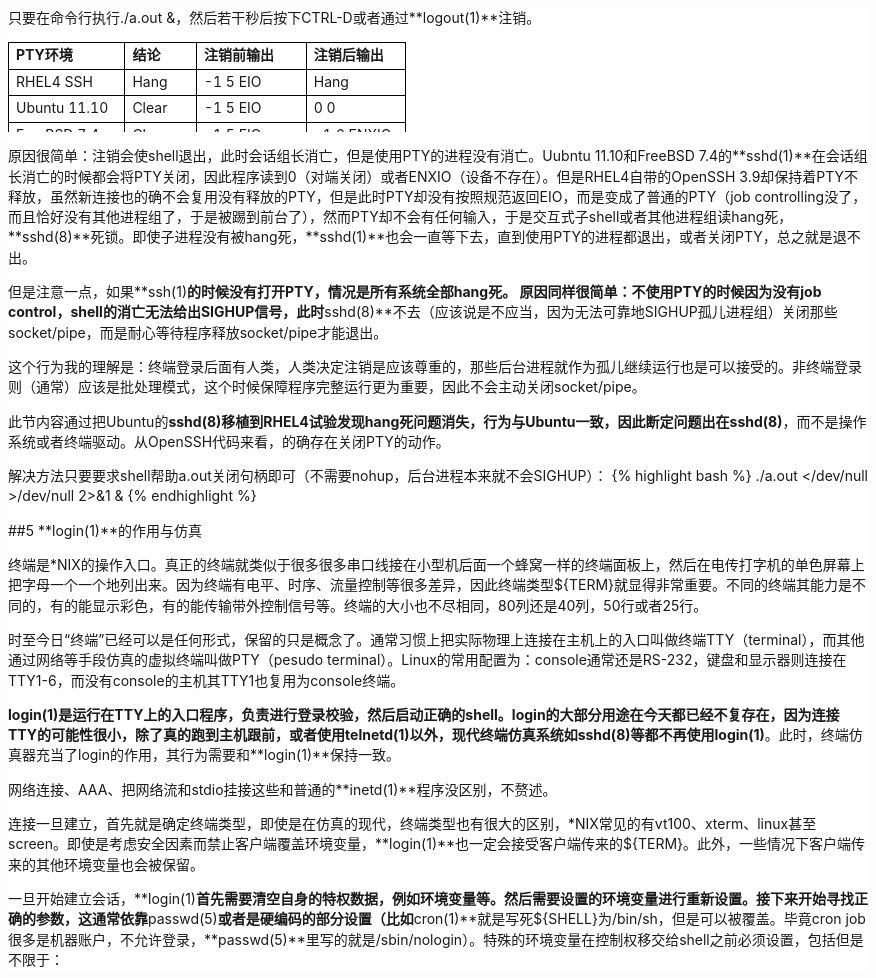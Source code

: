只要在命令行执行./a.out &，然后若干秒后按下CTRL-D或者通过**logout(1)**注销。

<table style="width: 398px; height: 90px;" cellspacing="0" cellpadding="0" border="0"> <col width="117" style="mso-width-source: userset; mso-width-alt: 3744; width: 88pt;"></col> <col width="72" style="width: 54pt;"></col> <col width="110" style="mso-width-source: userset; mso-width-alt: 3520; width: 83pt;"></col> <col width="100" style="mso-width-source: userset; mso-width-alt: 3200; width: 75pt;"></col> <tbody> <tr style="height: 16.5pt;" height="22"> <td style="border: 1px solid #000000;"> <strong>PTY环境</strong> </td> <td style="border: 1px solid #000000;"> <strong>结论</strong> </td> <td style="border: 1px solid #000000;"> <strong>注销前输出</strong> </td> <td style="border: 1px solid #000000;"> <strong>注销后输出</strong> </td> </tr> <tr style="height: 16.5pt;" height="22"> <td style="border: 1px solid #000000;">RHEL4 SSH</td> <td style="border: 1px solid #000000;">Hang</td> <td style="border: 1px solid #000000;">-1 5 EIO</td> <td style="border: 1px solid #000000;">Hang</td> </tr> <tr style="height: 16.5pt;" height="22"> <td style="border: 1px solid #000000;">Ubuntu 11.10</td> <td style="border: 1px solid #000000;">Clear</td> <td style="border: 1px solid #000000;">-1 5 EIO</td> <td style="border: 1px solid #000000;">0 0</td> </tr> <tr style="height: 16.5pt;" height="22"> <td style="border: 1px solid #000000;">FreeBSD 7.4</td> <td style="border: 1px solid #000000;">Clear</td> <td style="border: 1px solid #000000;">-1 5 EIO</td> <td style="border: 1px solid #000000;">-1 6 ENXIO</td> </tr> </tbody> </table>

原因很简单：注销会使shell退出，此时会话组长消亡，但是使用PTY的进程没有消亡。Uubntu 11.10和FreeBSD 7.4的**sshd(1)**在会话组长消亡的时候都会将PTY关闭，因此程序读到0（对端关闭）或者ENXIO（设备不存在）。但是RHEL4自带的OpenSSH 3.9却保持着PTY不释放，虽然新连接也的确不会复用没有释放的PTY，但是此时PTY却没有按照规范返回EIO，而是变成了普通的PTY（job controlling没了，而且恰好没有其他进程组了，于是被踢到前台了），然而PTY却不会有任何输入，于是交互式子shell或者其他进程组读hang死，**sshd(8)**死锁。即使子进程没有被hang死，**sshd(1)**也会一直等下去，直到使用PTY的进程都退出，或者关闭PTY，总之就是退不出。

但是注意一点，如果**ssh(1)**的时候没有打开PTY，情况是所有系统全部hang死。
原因同样很简单：不使用PTY的时候因为没有job control，shell的消亡无法给出SIGHUP信号，此时**sshd(8)**不去（应该说是不应当，因为无法可靠地SIGHUP孤儿进程组）关闭那些socket/pipe，而是耐心等待程序释放socket/pipe才能退出。

这个行为我的理解是：终端登录后面有人类，人类决定注销是应该尊重的，那些后台进程就作为孤儿继续运行也是可以接受的。非终端登录则（通常）应该是批处理模式，这个时候保障程序完整运行更为重要，因此不会主动关闭socket/pipe。

此节内容通过把Ubuntu的**sshd(8)**移植到RHEL4试验发现hang死问题消失，行为与Ubuntu一致，因此断定问题出在**sshd(8)**，而不是操作系统或者终端驱动。从OpenSSH代码来看，的确存在关闭PTY的动作。

解决方法只要要求shell帮助a.out关闭句柄即可（不需要nohup，后台进程本来就不会SIGHUP）：
{% highlight bash %}
./a.out </dev/null >/dev/null 2>&1 &
{% endhighlight %}

##5 **login(1)**的作用与仿真

终端是\*NIX的操作入口。真正的终端就类似于很多很多串口线接在小型机后面一个蜂窝一样的终端面板上，然后在电传打字机的单色屏幕上把字母一个一个地列出来。因为终端有电平、时序、流量控制等很多差异，因此终端类型${TERM}就显得非常重要。不同的终端其能力是不同的，有的能显示彩色，有的能传输带外控制信号等。终端的大小也不尽相同，80列还是40列，50行或者25行。

时至今日“终端”已经可以是任何形式，保留的只是概念了。通常习惯上把实际物理上连接在主机上的入口叫做终端TTY（terminal），而其他通过网络等手段仿真的虚拟终端叫做PTY（pesudo terminal）。Linux的常用配置为：console通常还是RS-232，键盘和显示器则连接在TTY1-6，而没有console的主机其TTY1也复用为console终端。

**login(1)**是运行在TTY上的入口程序，负责进行登录校验，然后启动正确的shell。login的大部分用途在今天都已经不复存在，因为连接TTY的可能性很小，除了真的跑到主机跟前，或者使用**telnetd(1)**以外，现代终端仿真系统如**sshd(8)**等都不再使用**login(1)**。此时，终端仿真器充当了login的作用，其行为需要和**login(1)**保持一致。

网络连接、AAA、把网络流和stdio挂接这些和普通的**inetd(1)**程序没区别，不赘述。

连接一旦建立，首先就是确定终端类型，即使是在仿真的现代，终端类型也有很大的区别，\*NIX常见的有vt100、xterm、linux甚至screen。即使是考虑安全因素而禁止客户端覆盖环境变量，**login(1)**也一定会接受客户端传来的${TERM}。此外，一些情况下客户端传来的其他环境变量也会被保留。

一旦开始建立会话，**login(1)**首先需要清空自身的特权数据，例如环境变量等。然后需要设置的环境变量进行重新设置。接下来开始寻找正确的参数，这通常依靠**passwd(5)**或者是硬编码的部分设置（比如**cron(1)**就是写死${SHELL}为/bin/sh，但是可以被覆盖。毕竟cron job很多是机器账户，不允许登录，**passwd(5)**里写的就是/sbin/nologin）。特殊的环境变量在控制权移交给shell之前必须设置，包括但是不限于：
